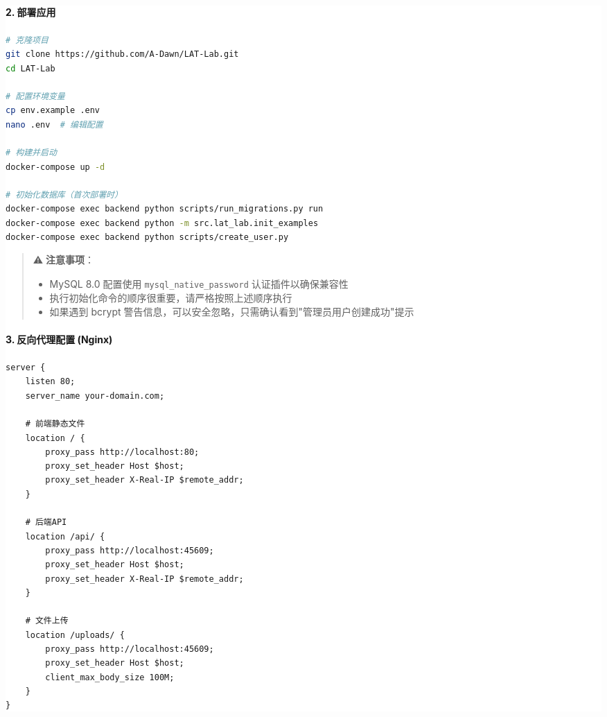 #### 2. 部署应用
```bash
# 克隆项目
git clone https://github.com/A-Dawn/LAT-Lab.git
cd LAT-Lab

# 配置环境变量
cp env.example .env
nano .env  # 编辑配置

# 构建并启动
docker-compose up -d

# 初始化数据库（首次部署时）
docker-compose exec backend python scripts/run_migrations.py run
docker-compose exec backend python -m src.lat_lab.init_examples
docker-compose exec backend python scripts/create_user.py
```

> ⚠️ **注意事项**：
> - MySQL 8.0 配置使用 `mysql_native_password` 认证插件以确保兼容性
> - 执行初始化命令的顺序很重要，请严格按照上述顺序执行
> - 如果遇到 bcrypt 警告信息，可以安全忽略，只需确认看到"管理员用户创建成功"提示

#### 3. 反向代理配置 (Nginx)
```nginx
server {
    listen 80;
    server_name your-domain.com;

    # 前端静态文件
    location / {
        proxy_pass http://localhost:80;
        proxy_set_header Host $host;
        proxy_set_header X-Real-IP $remote_addr;
    }

    # 后端API
    location /api/ {
        proxy_pass http://localhost:45609;
        proxy_set_header Host $host;
        proxy_set_header X-Real-IP $remote_addr;
    }

    # 文件上传
    location /uploads/ {
        proxy_pass http://localhost:45609;
        proxy_set_header Host $host;
        client_max_body_size 100M;
    }
}
```
